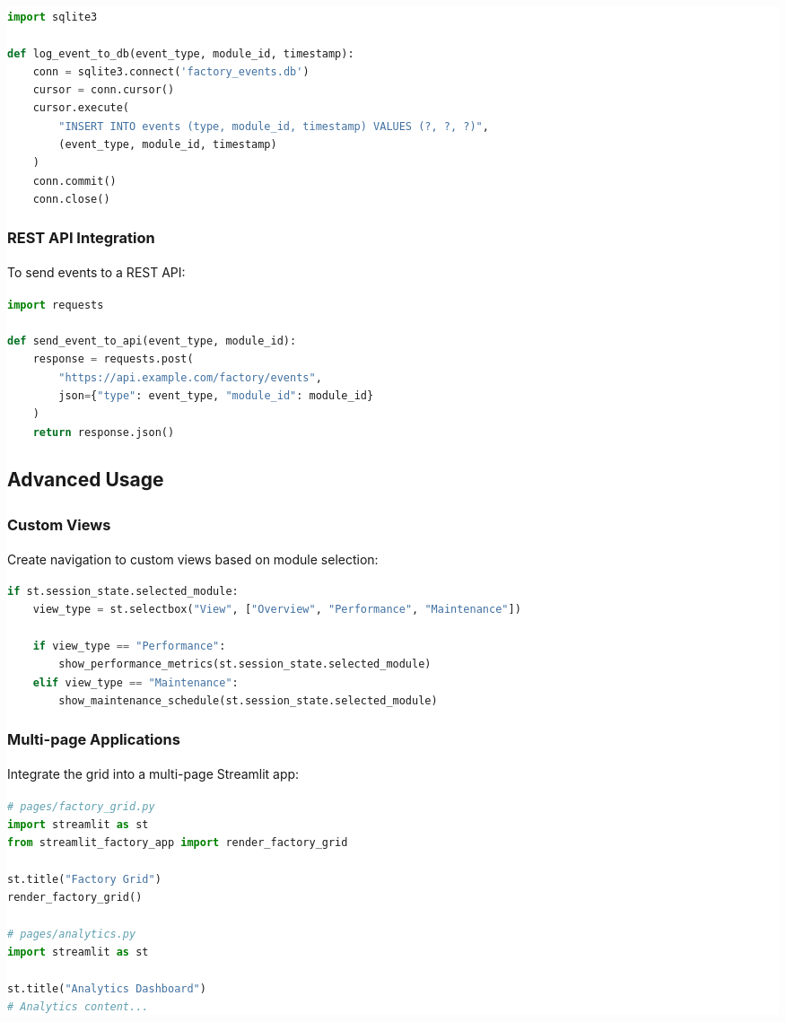```python
import sqlite3

def log_event_to_db(event_type, module_id, timestamp):
    conn = sqlite3.connect('factory_events.db')
    cursor = conn.cursor()
    cursor.execute(
        "INSERT INTO events (type, module_id, timestamp) VALUES (?, ?, ?)",
        (event_type, module_id, timestamp)
    )
    conn.commit()
    conn.close()
```

### REST API Integration

To send events to a REST API:

```python
import requests

def send_event_to_api(event_type, module_id):
    response = requests.post(
        "https://api.example.com/factory/events",
        json={"type": event_type, "module_id": module_id}
    )
    return response.json()
```

## Advanced Usage

### Custom Views

Create navigation to custom views based on module selection:

```python
if st.session_state.selected_module:
    view_type = st.selectbox("View", ["Overview", "Performance", "Maintenance"])
    
    if view_type == "Performance":
        show_performance_metrics(st.session_state.selected_module)
    elif view_type == "Maintenance":
        show_maintenance_schedule(st.session_state.selected_module)
```

### Multi-page Applications

Integrate the grid into a multi-page Streamlit app:

```python
# pages/factory_grid.py
import streamlit as st
from streamlit_factory_app import render_factory_grid

st.title("Factory Grid")
render_factory_grid()

# pages/analytics.py
import streamlit as st

st.title("Analytics Dashboard")
# Analytics content...
```
